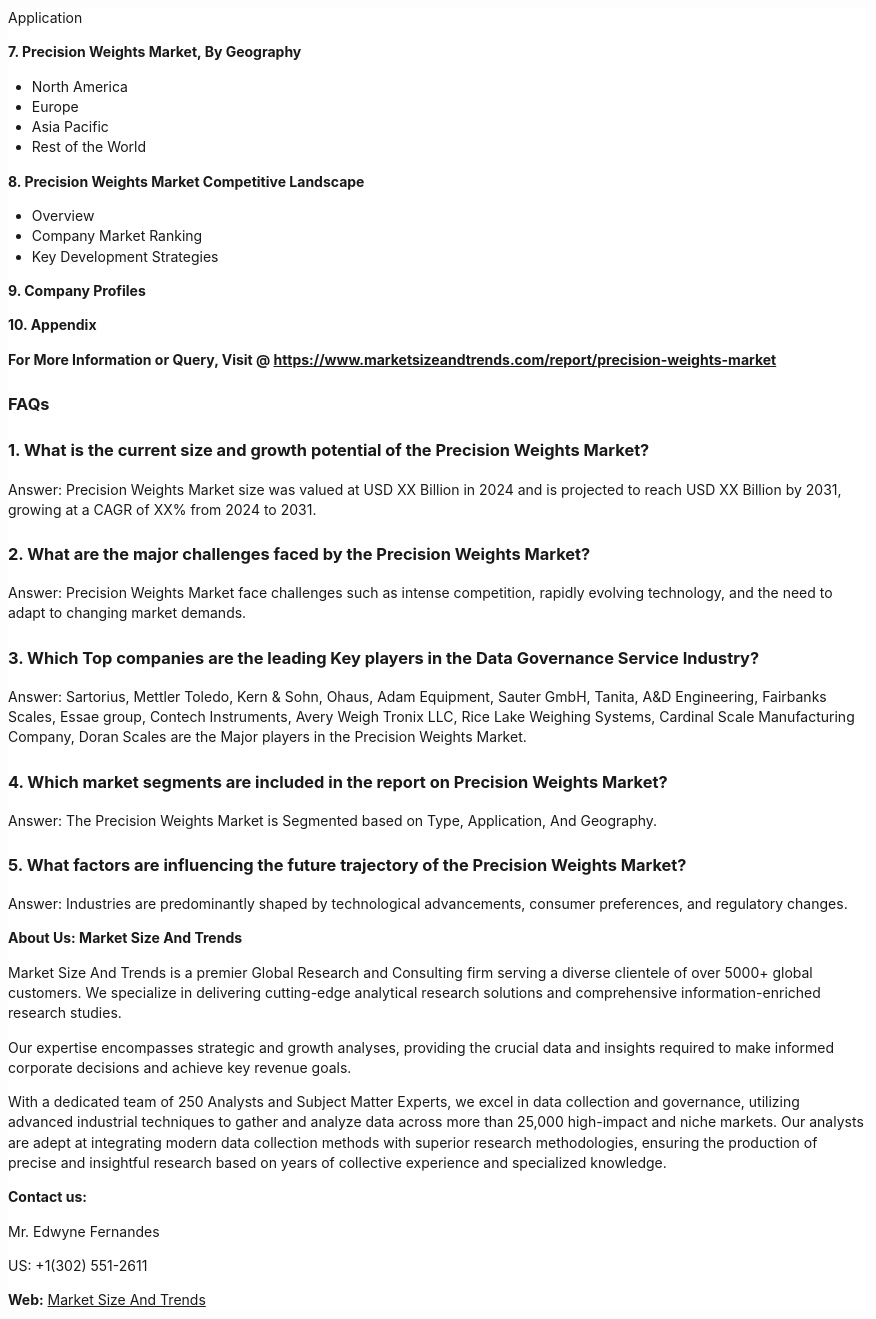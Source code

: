 Application</span></strong></p></div><div class="" data-test-id=""><p><strong><span class="">7. Precision Weights Market, By Geography</span></strong></p></div><div class="" data-test-id=""><ul><li><span class="">North America</span></li><li><span class="">Europe</span></li><li><span class="">Asia Pacific</span></li><li><span class="">Rest of the World</span></li></ul></div><div class="" data-test-id=""><p><strong><span class="">8. Precision Weights Market Competitive Landscape</span></strong></p></div><div class="" data-test-id=""><ul><li><span class="">Overview</span></li><li><span class="">Company Market Ranking</span></li><li><span class="">Key Development Strategies</span></li></ul></div><div class="" data-test-id=""><p><strong><span class="">9. Company Profiles</span></strong></p></div><div class="" data-test-id=""><p><strong><span class="">10. Appendix</span></strong></p></div><div class="" data-test-id=""><p><strong><span class="">For More Information or Query, Visit @ <a href="https://www.marketsizeandtrends.com/report/precision-weights-market" target="_blank">https://www.marketsizeandtrends.com/report/precision-weights-market</a></span></strong></p></div><div class="" data-test-id=""><div class="article-main__content" data-test-id="publishing-text-block"><h3><strong><span class="">FAQs</span></strong></h3></div><div class="article-main__content" data-test-id="publishing-text-block"><h3><span class="">1. What is the current size and growth potential of the Precision Weights Market?</span></h3></div><div class="article-main__content" data-test-id="publishing-text-block"><p><span class="font-[700]">Answer</span><span class="">: Precision Weights Market size was valued at USD XX Billion in 2024 and is projected to reach USD XX Billion by 2031, growing at a CAGR of XX% from 2024 to 2031.</span></p></div><div class="article-main__content" data-test-id="publishing-text-block"><h3><span class="">2. What are the major challenges faced by the Precision Weights Market?</span></h3></div><div class="article-main__content" data-test-id="publishing-text-block"><p><span class="font-[700]">Answer</span><span class="">: Precision Weights Market face challenges such as intense competition, rapidly evolving technology, and the need to adapt to changing market demands.</span></p></div><div class="article-main__content" data-test-id="publishing-text-block"><h3><span class="">3. Which Top companies are the leading Key players in the Data Governance Service Industry?</span></h3></div><div class="article-main__content" data-test-id="publishing-text-block"><p><span class="font-[700]">Answer</span><span class="">: Sartorius, Mettler Toledo, Kern & Sohn, Ohaus, Adam Equipment, Sauter GmbH, Tanita, A&D Engineering, Fairbanks Scales, Essae group, Contech Instruments, Avery Weigh Tronix LLC, Rice Lake Weighing Systems, Cardinal Scale Manufacturing Company, Doran Scales are the Major players in the Precision Weights Market.</span></p></div><div class="article-main__content" data-test-id="publishing-text-block"><h3><span class="">4. Which market segments are included in the report on Precision Weights Market?</span></h3></div><div class="article-main__content" data-test-id="publishing-text-block"><p><span class="font-[700]">Answer</span><span class="">: The Precision Weights Market is Segmented based on Type, Application, And Geography.</span></p></div><div class="article-main__content" data-test-id="publishing-text-block"><h3><span class="">5. What factors are influencing the future trajectory of the Precision Weights Market?</span></h3></div><div class="article-main__content" data-test-id="publishing-text-block"><p><span class="font-[700]">Answer:</span><span class="">&nbsp;Industries are predominantly shaped by technological advancements, consumer preferences, and regulatory changes.</span></p></div><p><strong><span class="">About Us: Market Size And Trends</span></strong></p></div><div class="" data-test-id=""><p><span class="">Market Size And Trends is a premier Global Research and Consulting firm serving a diverse clientele of over 5000+ global customers. We specialize in delivering cutting-edge analytical research solutions and comprehensive information-enriched research studies.</span></p></div><div class="" data-test-id=""><p><span class="">Our expertise encompasses strategic and growth analyses, providing the crucial data and insights required to make informed corporate decisions and achieve key revenue goals.</span></p></div><div class="" data-test-id=""><p><span class="">With a dedicated team of 250 Analysts and Subject Matter Experts, we excel in data collection and governance, utilizing advanced industrial techniques to gather and analyze data across more than 25,000 high-impact and niche markets. Our analysts are adept at integrating modern data collection methods with superior research methodologies, ensuring the production of precise and insightful research based on years of collective experience and specialized knowledge.</span></p></div><div class="" data-test-id=""><p><strong><span class="">Contact us:</span></strong></p></div><div class="" data-test-id=""><p><span class="">Mr. Edwyne Fernandes</span></p></div><div class="" data-test-id=""><p><span class="">US: +1(302) 551-2611<br /></span></p><p><span class=""><strong>Web:</strong> <a href="https://www.marketsizeandtrends.com/" target="_blank">Market Size And Trends</a></span></p></div>
